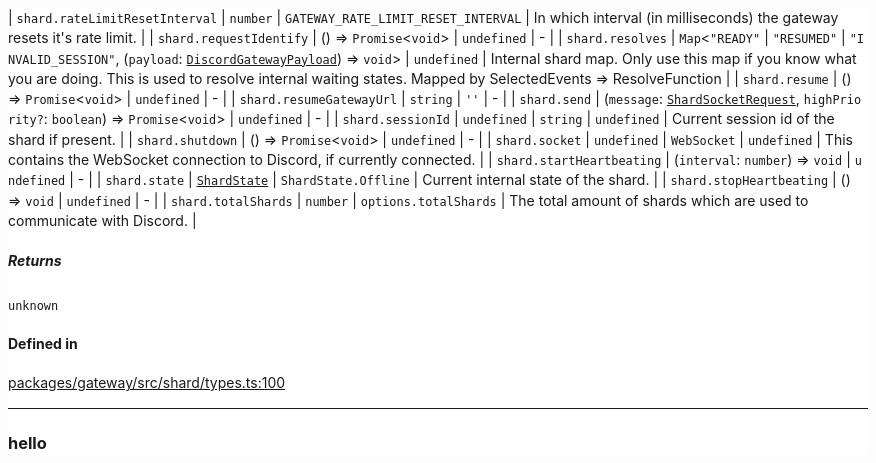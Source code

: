 | `shard.rateLimitResetInterval`      | `number`                                                                                                                                                                     | `GATEWAY_RATE_LIMIT_RESET_INTERVAL` | In which interval (in milliseconds) the gateway resets it's rate limit.                                                                                            |
| `shard.requestIdentify`             | () => `Promise`<`void`\>                                                                                                                                                     | `undefined`                         | -                                                                                                                                                                  |
| `shard.resolves`                    | `Map`<`"READY"` \| `"RESUMED"` \| `"INVALID_SESSION"`, (`payload`: [`DiscordGatewayPayload`](discordeno_gateway.DiscordGatewayPayload.md)) => `void`\>                       | `undefined`                         | Internal shard map. Only use this map if you know what you are doing. This is used to resolve internal waiting states. Mapped by SelectedEvents => ResolveFunction |
| `shard.resume`                      | () => `Promise`<`void`\>                                                                                                                                                     | `undefined`                         | -                                                                                                                                                                  |
| `shard.resumeGatewayUrl`            | `string`                                                                                                                                                                     | `''`                                | -                                                                                                                                                                  |
| `shard.send`                        | (`message`: [`ShardSocketRequest`](discordeno_gateway.ShardSocketRequest.md), `highPriority?`: `boolean`) => `Promise`<`void`\>                                              | `undefined`                         | -                                                                                                                                                                  |
| `shard.sessionId`                   | `undefined` \| `string`                                                                                                                                                      | `undefined`                         | Current session id of the shard if present.                                                                                                                        |
| `shard.shutdown`                    | () => `Promise`<`void`\>                                                                                                                                                     | `undefined`                         | -                                                                                                                                                                  |
| `shard.socket`                      | `undefined` \| `WebSocket`                                                                                                                                                   | `undefined`                         | This contains the WebSocket connection to Discord, if currently connected.                                                                                         |
| `shard.startHeartbeating`           | (`interval`: `number`) => `void`                                                                                                                                             | `undefined`                         | -                                                                                                                                                                  |
| `shard.state`                       | [`ShardState`](../enums/discordeno_gateway.ShardState.md)                                                                                                                    | `ShardState.Offline`                | Current internal state of the shard.                                                                                                                               |
| `shard.stopHeartbeating`            | () => `void`                                                                                                                                                                 | `undefined`                         | -                                                                                                                                                                  |
| `shard.totalShards`                 | `number`                                                                                                                                                                     | `options.totalShards`               | The total amount of shards which are used to communicate with Discord.                                                                                             |

##### Returns

`unknown`

#### Defined in

[packages/gateway/src/shard/types.ts:100](https://github.com/deepsarda/discordeno/blob/c6dc30bb/packages/gateway/src/shard/types.ts#L100)

---

### hello

